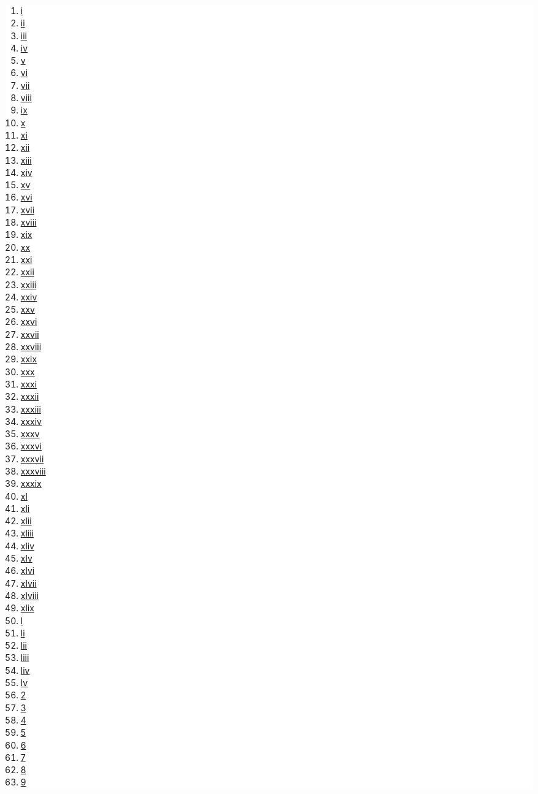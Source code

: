 
1. [i](vol1_pref01.md#page_i)
2. [ii](vol1_pref01.md#page_ii)
3. [iii](vol1_title.md#page_iii)
4. [iv](vol1_copyright.md#page_iv)
5. [v](vol1_copyright.md#page_v)
6. [vi](vol1_pref02.md#page_vi)
7. [vii](vol1_dedi.md#page_vii)
8. [viii](vol1_pref04.md#page_viii)
9. [ix](vol1_pref04.md#page_ix)
10. [x](vol1_toc.md#page_x)
11. [xi](vol1_toc.md#page_xi)
12. [xii](vol1_toc.md#page_xii)
13. [xiii](vol1_bk01-toc.md#page_xiii)
14. [xiv](vol1_bk01-toc.md#page_xiv)
15. [xv](vol1_bk01-toc.md#page_xv)
16. [xvi](vol1_bk01-toc.md#page_xvi)
17. [xvii](vol1_bk01-toc.md#page_xvii)
18. [xviii](vol1_bk01-toc.md#page_xviii)
19. [xix](vol1_bk01-toc.md#page_xix)
20. [xx](vol1_bk01-toc.md#page_xx)
21. [xxi](vol1_bk01-toc.md#page_xxi)
22. [xxii](vol1_bk01-toc.md#page_xxii)
23. [xxiii](vol1_bk01-toc.md#page_xxiii)
24. [xxiv](vol1_bk01-toc.md#page_xxiv)
25. [xxv](vol1_bk01-toc.md#page_xxv)
26. [xxvi](vol1_bk01-toc.md#page_xxvi)
27. [xxvii](vol1_bk01-toc.md#page_xxvii)
28. [xxviii](vol1_bk01-toc.md#page_xxviii)
29. [xxix](vol1_bk01-toc.md#page_xxix)
30. [xxx](vol1_bk01-toc.md#page_xxx)
31. [xxxi](vol1_bk01-toc.md#page_xxxi)
32. [xxxii](vol1_bk01-toc.md#page_xxxii)
33. [xxxiii](vol1_pref06.md#page_xxxiii)
34. [xxxiv](vol1_pref08.md#page_xxxiv)
35. [xxxv](vol1_pref08.md#page_xxxv)
36. [xxxvi](vol1_pref08.md#page_xxxvi)
37. [xxxvii](vol1_pref08.md#page_xxxvii)
38. [xxxviii](vol1_pref08.md#page_xxxviii)
39. [xxxix](vol1_pref08.md#page_xxxix)
40. [xl](vol1_pref08.md#page_xl)
41. [xli](vol1_pref08.md#page_xli)
42. [xlii](vol1_pref08.md#page_xlii)
43. [xliii](vol1_pref08.md#page_xliii)
44. [xliv](vol1_pref08.md#page_xliv)
45. [xlv](vol1_pref08.md#page_xlv)
46. [xlvi](vol1_pref08.md#page_xlvi)
47. [xlvii](vol1_pref08.md#page_xlvii)
48. [xlviii](vol1_pref08.md#page_xlviii)
49. [xlix](vol1_pref08.md#page_xlix)
50. [l](vol1_pref08.md#page_l)
51. [li](vol1_pref08.md#page_li)
52. [lii](vol1_pref08.md#page_lii)
53. [liii](vol1_pref08.md#page_liii)
54. [liv](vol1_pref08.md#page_liv)
55. [lv](vol1_pref08.md#page_lv)
56. [2](vol1_pref10.md#page_2)
57. [3](vol1_pref10.md#page_3)
58. [4](vol1_pref10.md#page_4)
59. [5](vol1_pref10.md#page_5)
60. [6](vol1_pref10.md#page_6)
61. [7](vol1_pref10.md#page_7)
62. [8](vol1_pref10.md#page_8)
63. [9](vol1_pref10.md#page_9)